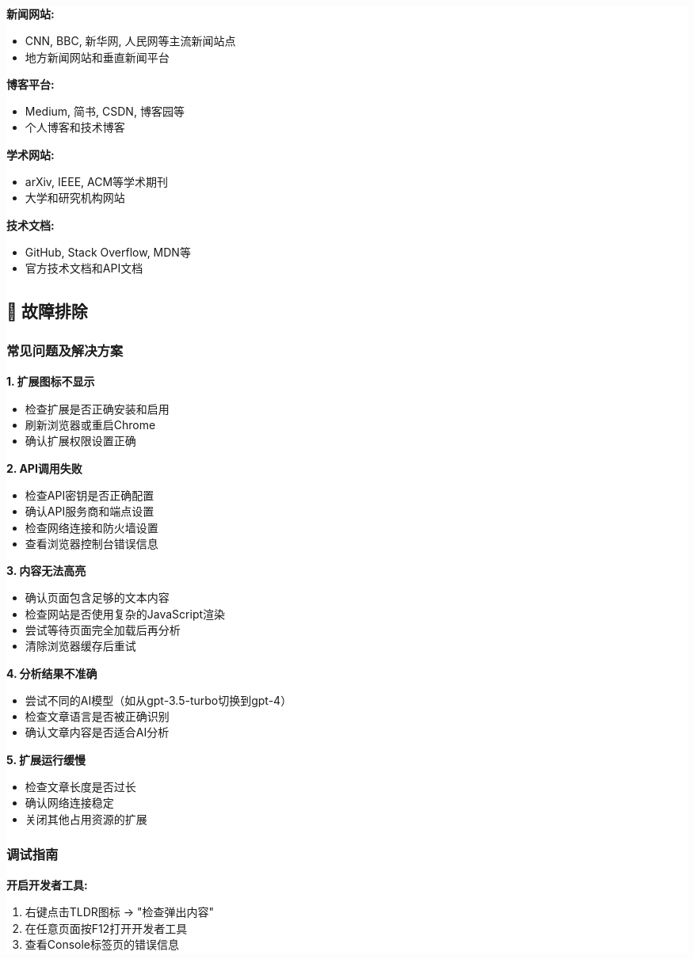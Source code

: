 **新闻网站:**
- CNN, BBC, 新华网, 人民网等主流新闻站点
- 地方新闻网站和垂直新闻平台

**博客平台:**
- Medium, 简书, CSDN, 博客园等
- 个人博客和技术博客

**学术网站:**
- arXiv, IEEE, ACM等学术期刊
- 大学和研究机构网站

**技术文档:**
- GitHub, Stack Overflow, MDN等
- 官方技术文档和API文档

## 🔧 故障排除

### 常见问题及解决方案

**1. 扩展图标不显示**
- 检查扩展是否正确安装和启用
- 刷新浏览器或重启Chrome
- 确认扩展权限设置正确

**2. API调用失败**
- 检查API密钥是否正确配置
- 确认API服务商和端点设置
- 检查网络连接和防火墙设置
- 查看浏览器控制台错误信息

**3. 内容无法高亮**
- 确认页面包含足够的文本内容
- 检查网站是否使用复杂的JavaScript渲染
- 尝试等待页面完全加载后再分析
- 清除浏览器缓存后重试

**4. 分析结果不准确**
- 尝试不同的AI模型（如从gpt-3.5-turbo切换到gpt-4）
- 检查文章语言是否被正确识别
- 确认文章内容是否适合AI分析

**5. 扩展运行缓慢**
- 检查文章长度是否过长
- 确认网络连接稳定
- 关闭其他占用资源的扩展

### 调试指南

**开启开发者工具:**
1. 右键点击TLDR图标 → "检查弹出内容"
2. 在任意页面按F12打开开发者工具
3. 查看Console标签页的错误信息
